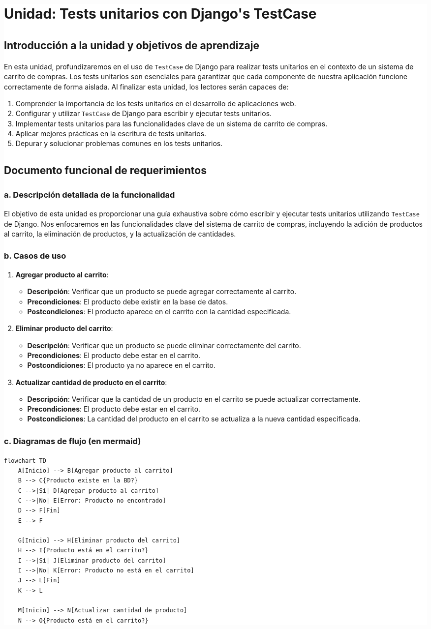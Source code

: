 # Unidad: Tests unitarios con Django's TestCase

## Introducción a la unidad y objetivos de aprendizaje

En esta unidad, profundizaremos en el uso de `TestCase` de Django para realizar tests unitarios en el contexto de un sistema de carrito de compras. Los tests unitarios son esenciales para garantizar que cada componente de nuestra aplicación funcione correctamente de forma aislada. Al finalizar esta unidad, los lectores serán capaces de:

1. Comprender la importancia de los tests unitarios en el desarrollo de aplicaciones web.
2. Configurar y utilizar `TestCase` de Django para escribir y ejecutar tests unitarios.
3. Implementar tests unitarios para las funcionalidades clave de un sistema de carrito de compras.
4. Aplicar mejores prácticas en la escritura de tests unitarios.
5. Depurar y solucionar problemas comunes en los tests unitarios.

## Documento funcional de requerimientos

### a. Descripción detallada de la funcionalidad

El objetivo de esta unidad es proporcionar una guía exhaustiva sobre cómo escribir y ejecutar tests unitarios utilizando `TestCase` de Django. Nos enfocaremos en las funcionalidades clave del sistema de carrito de compras, incluyendo la adición de productos al carrito, la eliminación de productos, y la actualización de cantidades.

### b. Casos de uso

1. **Agregar producto al carrito**:
    - **Descripción**: Verificar que un producto se puede agregar correctamente al carrito.
    - **Precondiciones**: El producto debe existir en la base de datos.
    - **Postcondiciones**: El producto aparece en el carrito con la cantidad especificada.

2. **Eliminar producto del carrito**:
    - **Descripción**: Verificar que un producto se puede eliminar correctamente del carrito.
    - **Precondiciones**: El producto debe estar en el carrito.
    - **Postcondiciones**: El producto ya no aparece en el carrito.

3. **Actualizar cantidad de producto en el carrito**:
    - **Descripción**: Verificar que la cantidad de un producto en el carrito se puede actualizar correctamente.
    - **Precondiciones**: El producto debe estar en el carrito.
    - **Postcondiciones**: La cantidad del producto en el carrito se actualiza a la nueva cantidad especificada.

### c. Diagramas de flujo (en mermaid)

```mermaid
flowchart TD
    A[Inicio] --> B[Agregar producto al carrito]
    B --> C{Producto existe en la BD?}
    C -->|Sí| D[Agregar producto al carrito]
    C -->|No| E[Error: Producto no encontrado]
    D --> F[Fin]
    E --> F

    G[Inicio] --> H[Eliminar producto del carrito]
    H --> I{Producto está en el carrito?}
    I -->|Sí| J[Eliminar producto del carrito]
    I -->|No| K[Error: Producto no está en el carrito]
    J --> L[Fin]
    K --> L

    M[Inicio] --> N[Actualizar cantidad de producto]
    N --> O{Producto está en el carrito?}
```